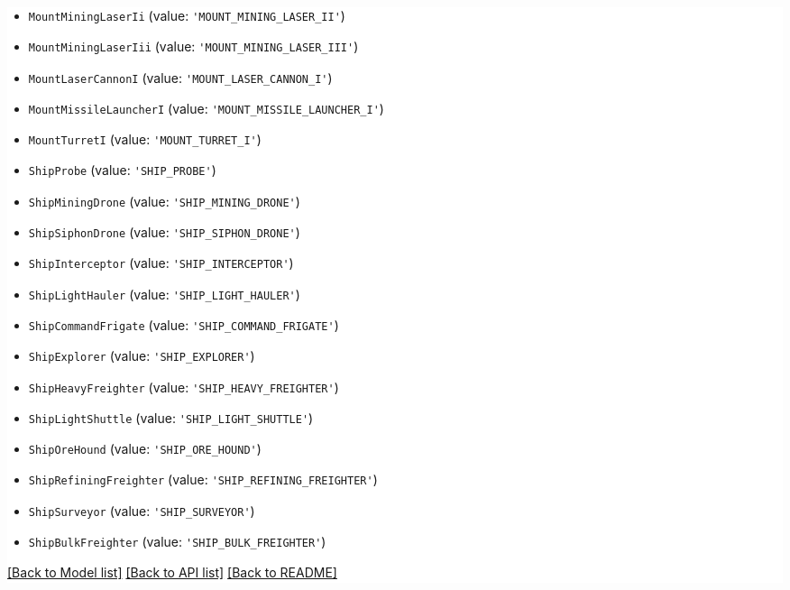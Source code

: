 * `MountMiningLaserIi` (value: `'MOUNT_MINING_LASER_II'`)

* `MountMiningLaserIii` (value: `'MOUNT_MINING_LASER_III'`)

* `MountLaserCannonI` (value: `'MOUNT_LASER_CANNON_I'`)

* `MountMissileLauncherI` (value: `'MOUNT_MISSILE_LAUNCHER_I'`)

* `MountTurretI` (value: `'MOUNT_TURRET_I'`)

* `ShipProbe` (value: `'SHIP_PROBE'`)

* `ShipMiningDrone` (value: `'SHIP_MINING_DRONE'`)

* `ShipSiphonDrone` (value: `'SHIP_SIPHON_DRONE'`)

* `ShipInterceptor` (value: `'SHIP_INTERCEPTOR'`)

* `ShipLightHauler` (value: `'SHIP_LIGHT_HAULER'`)

* `ShipCommandFrigate` (value: `'SHIP_COMMAND_FRIGATE'`)

* `ShipExplorer` (value: `'SHIP_EXPLORER'`)

* `ShipHeavyFreighter` (value: `'SHIP_HEAVY_FREIGHTER'`)

* `ShipLightShuttle` (value: `'SHIP_LIGHT_SHUTTLE'`)

* `ShipOreHound` (value: `'SHIP_ORE_HOUND'`)

* `ShipRefiningFreighter` (value: `'SHIP_REFINING_FREIGHTER'`)

* `ShipSurveyor` (value: `'SHIP_SURVEYOR'`)

* `ShipBulkFreighter` (value: `'SHIP_BULK_FREIGHTER'`)

[[Back to Model list]](../README.md#documentation-for-models) [[Back to API list]](../README.md#documentation-for-api-endpoints) [[Back to README]](../README.md)

